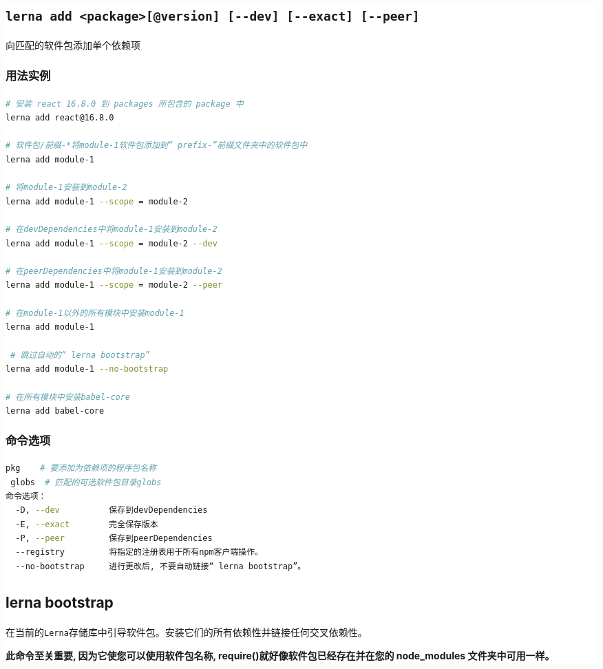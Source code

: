 ## `lerna add <package>[@version] [--dev] [--exact] [--peer]`


向匹配的软件包添加单个依赖项

### 用法实例

```sh
# 安装 react 16.8.0 到 packages 所包含的 package 中
lerna add react@16.8.0

# 软件包/前缀-*将module-1软件包添加到“ prefix-”前缀文件夹中的软件包中
lerna add module-1

# 将module-1安装到module-2
lerna add module-1 --scope = module-2

# 在devDependencies中将module-1安装到module-2
lerna add module-1 --scope = module-2 --dev

# 在peerDependencies中将module-1安装到module-2
lerna add module-1 --scope = module-2 --peer

# 在module-1以外的所有模块中安装module-1
lerna add module-1

 # 跳过自动的“ lerna bootstrap”
lerna add module-1 --no-bootstrap

# 在所有模块中安装babel-core
lerna add babel-core
```

### 命令选项

```sh
pkg    # 要添加为依赖项的程序包名称
 globs  # 匹配的可选软件包目录globs
命令选项：
  -D, --dev          保存到devDependencies
  -E, --exact        完全保存版本
  -P, --peer         保存到peerDependencies
  --registry         将指定的注册表用于所有npm客户端操作。
  --no-bootstrap     进行更改后, 不要自动链接“ lerna bootstrap”。
```

## lerna bootstrap

在当前的`Lerna`存储库中引导软件包。安装它们的所有依赖性并链接任何交叉依赖性。

**此命令至关重要, 因为它使您可以使用软件包名称, require()就好像软件包已经存在并在您的 node_modules 文件夹中可用一样。**
